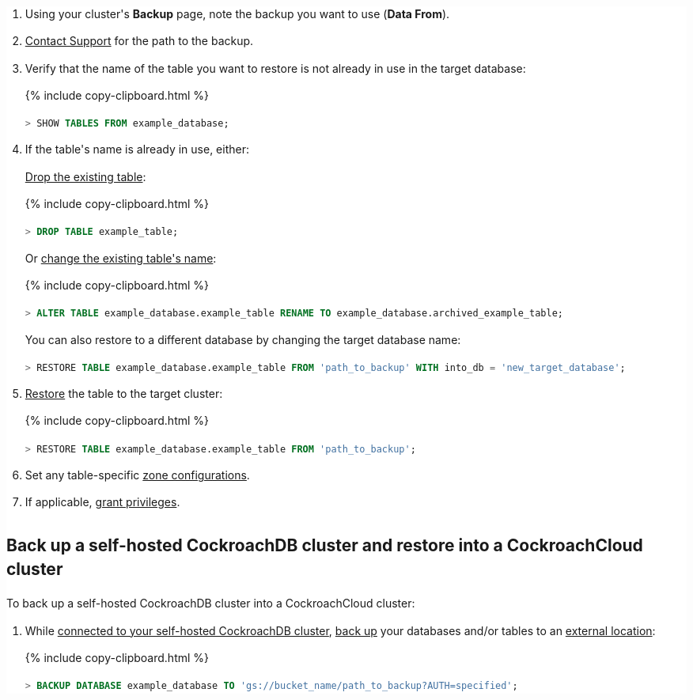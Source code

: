 
1. Using your cluster's **Backup** page, note the backup you want to use (**Data From**).

1. [Contact Support](https://support.cockroachlabs.com/hc/en-us) for the path to the backup.

1. Verify that the name of the table you want to restore is not already in use in the target database:

    {% include copy-clipboard.html %}
    ~~~ sql
    > SHOW TABLES FROM example_database;
    ~~~

1. If the table's name is already in use, either:

    [Drop the existing table](../stable/drop-table.html):

    {% include copy-clipboard.html %}
    ~~~ sql
    > DROP TABLE example_table;
    ~~~

    Or [change the existing table's name](../stable/rename-table.html):

    {% include copy-clipboard.html %}
    ~~~ sql
    > ALTER TABLE example_database.example_table RENAME TO example_database.archived_example_table;
    ~~~

    You can also restore to a different database by changing the target database name:

    ~~~ sql
    > RESTORE TABLE example_database.example_table FROM 'path_to_backup' WITH into_db = 'new_target_database';
    ~~~

1. [Restore](../stable/restore.html) the table to the target cluster:

    {% include copy-clipboard.html %}
    ~~~ sql
    > RESTORE TABLE example_database.example_table FROM 'path_to_backup';
    ~~~

1. Set any table-specific [zone configurations](../stable/configure-replication-zones.html).

1. If applicable, [grant privileges](../stable/grant.html).

## Back up a self-hosted CockroachDB cluster and restore into a CockroachCloud cluster

To back up a self-hosted CockroachDB cluster into a CockroachCloud cluster:

1. While [connected to your self-hosted CockroachDB cluster](../stable/connect-to-the-database.html), [back up](../stable/backup.html) your databases and/or tables to an [external location](../stable/backup.html#backup-file-urls):

    {% include copy-clipboard.html %}
    ~~~ sql
    > BACKUP DATABASE example_database TO 'gs://bucket_name/path_to_backup?AUTH=specified';
    ~~~
